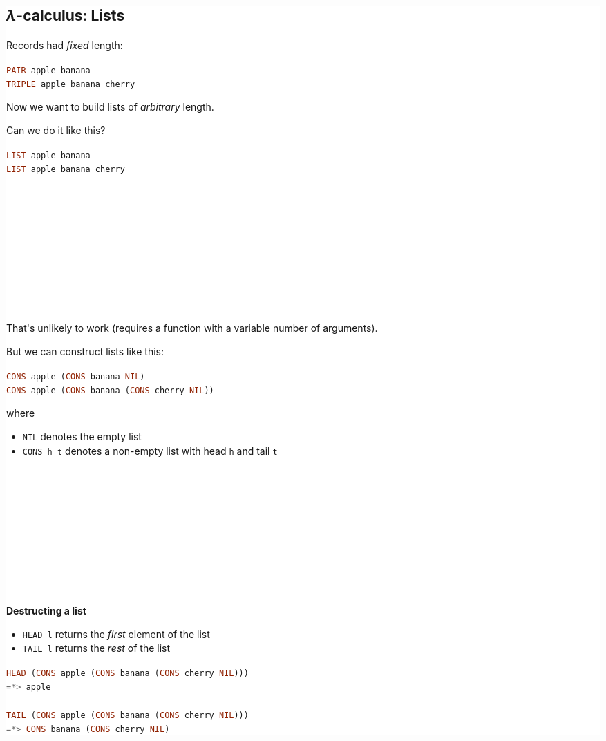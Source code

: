 ## $\lambda$-calculus: Lists

Records had *fixed* length:

```haskell
PAIR apple banana
TRIPLE apple banana cherry
```

Now we want to build lists of *arbitrary* length.

Can we do it like this?

```haskell
LIST apple banana
LIST apple banana cherry
```

<br>
<br>
<br>
<br>
<br>
<br>
<br>
<br>
<br>

That's unlikely to work (requires a function with a variable number of arguments).

But we can construct lists like this:
  
```haskell
CONS apple (CONS banana NIL)
CONS apple (CONS banana (CONS cherry NIL))
```

where

- `NIL` denotes the empty list
- `CONS h t` denotes a non-empty list with head `h` and tail `t`

<br>
<br>
<br>
<br>
<br>
<br>
<br>
<br>
<br>

**Destructing a list**

- `HEAD l` returns the _first_ element of the list
- `TAIL l` returns the _rest_ of the list

```haskell
HEAD (CONS apple (CONS banana (CONS cherry NIL)))
=*> apple

TAIL (CONS apple (CONS banana (CONS cherry NIL)))
=*> CONS banana (CONS cherry NIL)
```
